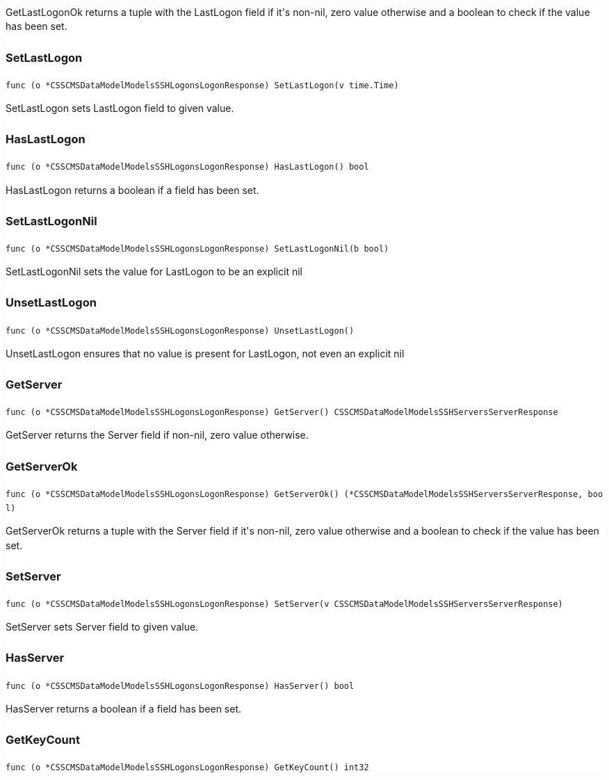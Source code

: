 GetLastLogonOk returns a tuple with the LastLogon field if it's non-nil, zero value otherwise
and a boolean to check if the value has been set.

### SetLastLogon

`func (o *CSSCMSDataModelModelsSSHLogonsLogonResponse) SetLastLogon(v time.Time)`

SetLastLogon sets LastLogon field to given value.

### HasLastLogon

`func (o *CSSCMSDataModelModelsSSHLogonsLogonResponse) HasLastLogon() bool`

HasLastLogon returns a boolean if a field has been set.

### SetLastLogonNil

`func (o *CSSCMSDataModelModelsSSHLogonsLogonResponse) SetLastLogonNil(b bool)`

 SetLastLogonNil sets the value for LastLogon to be an explicit nil

### UnsetLastLogon
`func (o *CSSCMSDataModelModelsSSHLogonsLogonResponse) UnsetLastLogon()`

UnsetLastLogon ensures that no value is present for LastLogon, not even an explicit nil
### GetServer

`func (o *CSSCMSDataModelModelsSSHLogonsLogonResponse) GetServer() CSSCMSDataModelModelsSSHServersServerResponse`

GetServer returns the Server field if non-nil, zero value otherwise.

### GetServerOk

`func (o *CSSCMSDataModelModelsSSHLogonsLogonResponse) GetServerOk() (*CSSCMSDataModelModelsSSHServersServerResponse, bool)`

GetServerOk returns a tuple with the Server field if it's non-nil, zero value otherwise
and a boolean to check if the value has been set.

### SetServer

`func (o *CSSCMSDataModelModelsSSHLogonsLogonResponse) SetServer(v CSSCMSDataModelModelsSSHServersServerResponse)`

SetServer sets Server field to given value.

### HasServer

`func (o *CSSCMSDataModelModelsSSHLogonsLogonResponse) HasServer() bool`

HasServer returns a boolean if a field has been set.

### GetKeyCount

`func (o *CSSCMSDataModelModelsSSHLogonsLogonResponse) GetKeyCount() int32`
